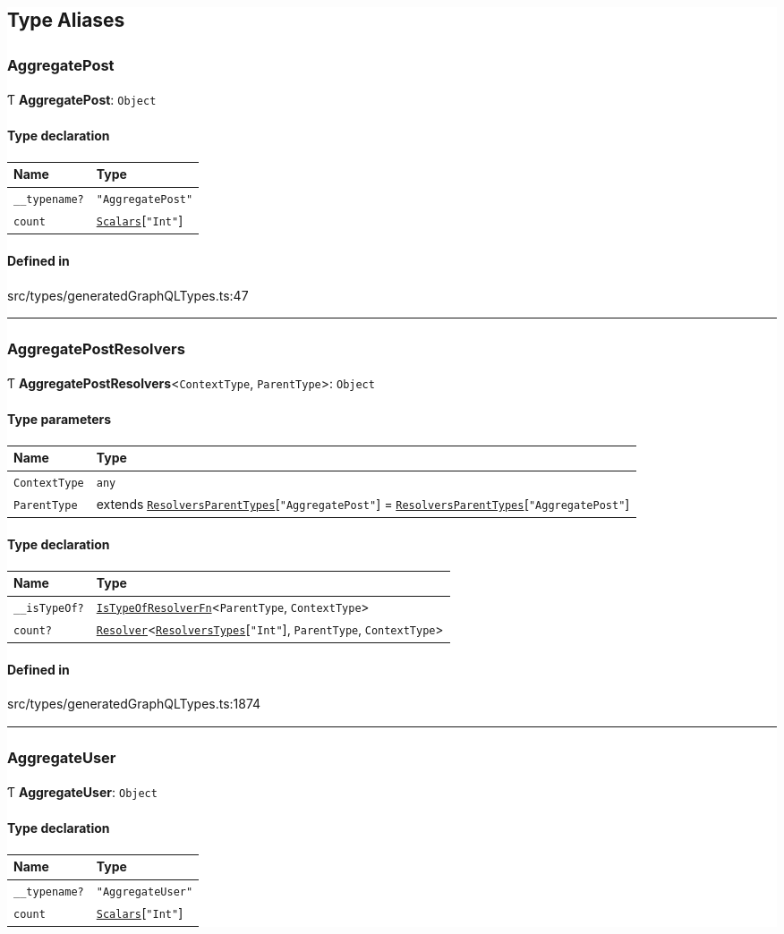 ## Type Aliases

### AggregatePost

Ƭ **AggregatePost**: `Object`

#### Type declaration

| Name | Type |
| :------ | :------ |
| `__typename?` | ``"AggregatePost"`` |
| `count` | [`Scalars`](types_generatedGraphQLTypes.md#scalars)[``"Int"``] |

#### Defined in

src/types/generatedGraphQLTypes.ts:47

___

### AggregatePostResolvers

Ƭ **AggregatePostResolvers**<`ContextType`, `ParentType`\>: `Object`

#### Type parameters

| Name | Type |
| :------ | :------ |
| `ContextType` | `any` |
| `ParentType` | extends [`ResolversParentTypes`](types_generatedGraphQLTypes.md#resolversparenttypes)[``"AggregatePost"``] = [`ResolversParentTypes`](types_generatedGraphQLTypes.md#resolversparenttypes)[``"AggregatePost"``] |

#### Type declaration

| Name | Type |
| :------ | :------ |
| `__isTypeOf?` | [`IsTypeOfResolverFn`](types_generatedGraphQLTypes.md#istypeofresolverfn)<`ParentType`, `ContextType`\> |
| `count?` | [`Resolver`](types_generatedGraphQLTypes.md#resolver)<[`ResolversTypes`](types_generatedGraphQLTypes.md#resolverstypes)[``"Int"``], `ParentType`, `ContextType`\> |

#### Defined in

src/types/generatedGraphQLTypes.ts:1874

___

### AggregateUser

Ƭ **AggregateUser**: `Object`

#### Type declaration

| Name | Type |
| :------ | :------ |
| `__typename?` | ``"AggregateUser"`` |
| `count` | [`Scalars`](types_generatedGraphQLTypes.md#scalars)[``"Int"``] |
